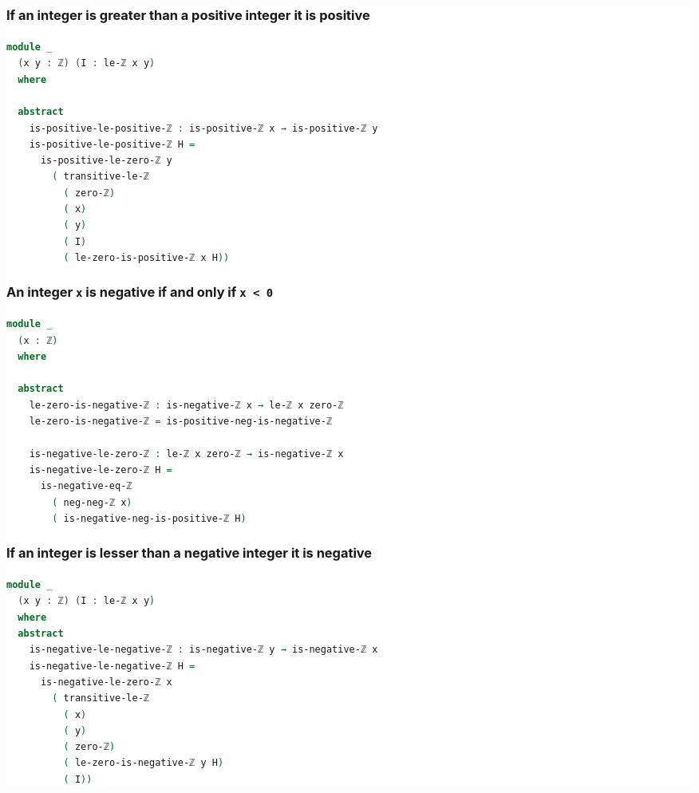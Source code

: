 ### If an integer is greater than a positive integer it is positive

```agda
module _
  (x y : ℤ) (I : le-ℤ x y)
  where

  abstract
    is-positive-le-positive-ℤ : is-positive-ℤ x → is-positive-ℤ y
    is-positive-le-positive-ℤ H =
      is-positive-le-zero-ℤ y
        ( transitive-le-ℤ
          ( zero-ℤ)
          ( x)
          ( y)
          ( I)
          ( le-zero-is-positive-ℤ x H))
```

### An integer `x` is negative if and only if `x < 0`

```agda
module _
  (x : ℤ)
  where

  abstract
    le-zero-is-negative-ℤ : is-negative-ℤ x → le-ℤ x zero-ℤ
    le-zero-is-negative-ℤ = is-positive-neg-is-negative-ℤ

    is-negative-le-zero-ℤ : le-ℤ x zero-ℤ → is-negative-ℤ x
    is-negative-le-zero-ℤ H =
      is-negative-eq-ℤ
        ( neg-neg-ℤ x)
        ( is-negative-neg-is-positive-ℤ H)
```

### If an integer is lesser than a negative integer it is negative

```agda
module _
  (x y : ℤ) (I : le-ℤ x y)
  where
  abstract
    is-negative-le-negative-ℤ : is-negative-ℤ y → is-negative-ℤ x
    is-negative-le-negative-ℤ H =
      is-negative-le-zero-ℤ x
        ( transitive-le-ℤ
          ( x)
          ( y)
          ( zero-ℤ)
          ( le-zero-is-negative-ℤ y H)
          ( I))
```
